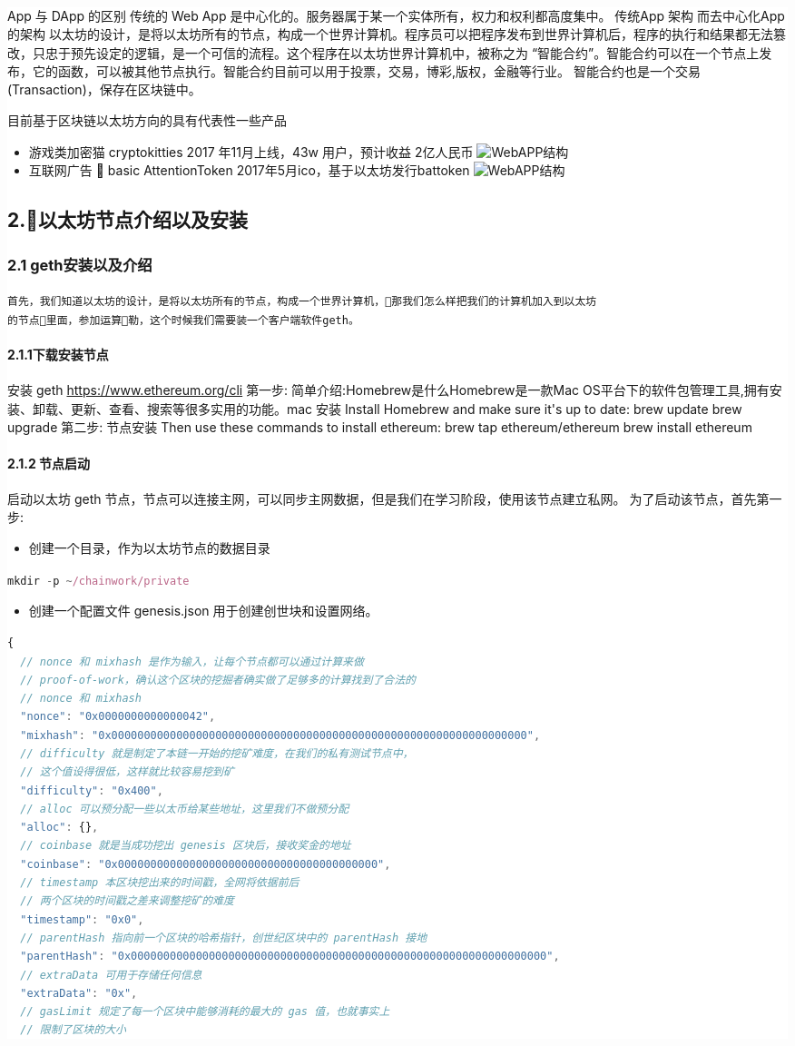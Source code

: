 App 与 DApp 的区别
传统的 Web App 是中心化的。服务器属于某一个实体所有，权力和权利都高度集中。
传统App 架构
而去中心化App的架构
以太坊的设计，是将以太坊所有的节点，构成一个世界计算机。程序员可以把程序发布到世界计算机后，程序的执行和结果都无法篡改，只忠于预先设定的逻辑，是一个可信的流程。这个程序在以太坊世界计算机中，被称之为 “智能合约”。智能合约可以在一个节点上发布，它的函数，可以被其他节点执行。智能合约目前可以用于投票，交易，博彩,版权，金融等行业。
智能合约也是一个交易(Transaction)，保存在区块链中。

目前基于区块链以太坊方向的具有代表性一些产品
- 游戏类加密猫 cryptokitties 2017 年11月上线，43w 用户，预计收益 2亿人民币
  ![WebAPP结构](imgs/WX20180523-100500@2x.png)
- 互联网广告  basic AttentionToken 2017年5月ico，基于以太坊发行battoken
  ![WebAPP结构](imgs/WX20180523-101321@2x.png)
## 2.以太坊节点介绍以及安装
### 2.1 geth安装以及介绍
```JavaScript
首先，我们知道以太坊的设计，是将以太坊所有的节点，构成一个世界计算机，那我们怎么样把我们的计算机加入到以太坊
的节点里面，参加运算勒，这个时候我们需要装一个客户端软件geth。
```
#### 2.1.1下载安装节点  
安装 geth https://www.ethereum.org/cli
第一步:
  简单介绍:Homebrew是什么Homebrew是一款Mac OS平台下的软件包管理工具,拥有安装、卸载、更新、查看、搜索等很多实用的功能。mac 安装
  Install Homebrew and make sure it's up to date:
  brew update
  brew upgrade
第二步: 节点安装
  Then use these commands to install ethereum:
  brew tap ethereum/ethereum
  brew install ethereum
#### 2.1.2 节点启动
启动以太坊 geth 节点，节点可以连接主网，可以同步主网数据，但是我们在学习阶段，使用该节点建立私网。
为了启动该节点，首先第一步:
- 创建一个目录，作为以太坊节点的数据目录
```JavaScript
mkdir -p ~/chainwork/private
```
- 创建一个配置文件 genesis.json 用于创建创世块和设置网络。
```JavaScript
{
  // nonce 和 mixhash 是作为输入，让每个节点都可以通过计算来做
  // proof-of-work，确认这个区块的挖掘者确实做了足够多的计算找到了合法的
  // nonce 和 mixhash
  "nonce": "0x0000000000000042",
  "mixhash": "0x0000000000000000000000000000000000000000000000000000000000000000",
  // difficulty 就是制定了本链一开始的挖矿难度，在我们的私有测试节点中，
  // 这个值设得很低，这样就比较容易挖到矿
  "difficulty": "0x400",
  // alloc 可以预分配一些以太币给某些地址，这里我们不做预分配
  "alloc": {},
  // coinbase 就是当成功挖出 genesis 区块后，接收奖金的地址
  "coinbase": "0x0000000000000000000000000000000000000000",
  // timestamp 本区块挖出来的时间戳，全网将依据前后
  // 两个区块的时间戳之差来调整挖矿的难度
  "timestamp": "0x0",
  // parentHash 指向前一个区块的哈希指针，创世纪区块中的 parentHash 接地
  "parentHash": "0x0000000000000000000000000000000000000000000000000000000000000000",
  // extraData 可用于存储任何信息
  "extraData": "0x",
  // gasLimit 规定了每一个区块中能够消耗的最大的 gas 值，也就事实上
  // 限制了区块的大小
```